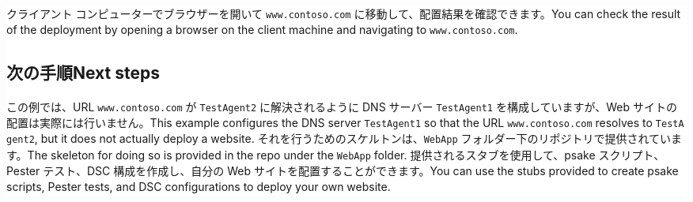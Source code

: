 <span data-ttu-id="f6a53-285">クライアント コンピューターでブラウザーを開いて `www.contoso.com` に移動して、配置結果を確認できます。</span><span class="sxs-lookup"><span data-stu-id="f6a53-285">You can check the result of the deployment by opening a browser on the client machine and navigating to `www.contoso.com`.</span></span>

## <a name="next-steps"></a><span data-ttu-id="f6a53-286">次の手順</span><span class="sxs-lookup"><span data-stu-id="f6a53-286">Next steps</span></span>

<span data-ttu-id="f6a53-287">この例では、URL `www.contoso.com` が `TestAgent2` に解決されるように DNS サーバー `TestAgent1` を構成していますが、Web サイトの配置は実際には行いません。</span><span class="sxs-lookup"><span data-stu-id="f6a53-287">This example configures the DNS server `TestAgent1` so that the URL `www.contoso.com` resolves to `TestAgent2`, but it does not actually deploy a website.</span></span>
<span data-ttu-id="f6a53-288">それを行うためのスケルトンは、`WebApp` フォルダー下のリポジトリで提供されています。</span><span class="sxs-lookup"><span data-stu-id="f6a53-288">The skeleton for doing so is provided in the repo under the `WebApp` folder.</span></span>
<span data-ttu-id="f6a53-289">提供されるスタブを使用して、psake スクリプト、Pester テスト、DSC 構成を作成し、自分の Web サイトを配置することができます。</span><span class="sxs-lookup"><span data-stu-id="f6a53-289">You can use the stubs provided to create psake scripts, Pester tests, and DSC configurations to deploy your own website.</span></span>
